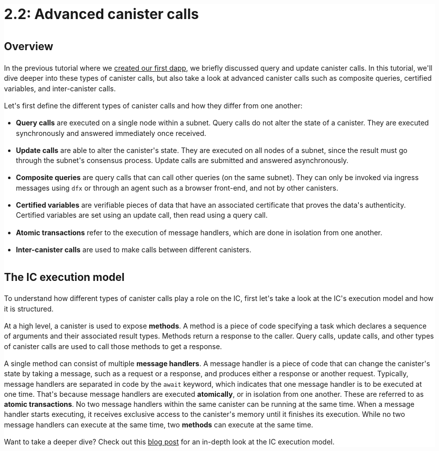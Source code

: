 # 2.2: Advanced canister calls

## Overview

In the previous tutorial where we [created our first dapp](../level-1/1.3-first-dapp.md), we briefly discussed query and update canister calls. In this tutorial, we'll dive deeper into these types of canister calls, but also take a look at advanced canister calls such as composite queries, certified variables, and inter-canister calls.

Let's first define the different types of canister calls and how they differ from one another:

- **Query calls** are executed on a single node within a subnet. Query calls do not alter the state of a canister. They are executed synchronously and answered immediately once received. 

- **Update calls** are able to alter the canister's state. They are executed on all nodes of a subnet, since the result must go through the subnet's consensus process. Update calls are submitted and answered asynchronously. 

- **Composite queries** are query calls that can call other queries (on the same subnet). They can only be invoked via ingress messages using `dfx` or through an agent such as a browser front-end, and not by other canisters.

- **Certified variables** are verifiable pieces of data that have an associated certificate that proves the data's authenticity. Certified variables are set using an update call, then read using a query call. 

- **Atomic transactions** refer to the execution of message handlers, which are done in isolation from one another. 

- **Inter-canister calls** are used to make calls between different canisters. 

## The IC execution model

To understand how different types of canister calls play a role on the IC, first let's take a look at the IC's execution model and how it is structured. 

At a high level, a canister is used to expose **methods**. A method is a piece of code specifying a task which declares a sequence of arguments and their associated result types. Methods return a response to the caller. Query calls, update calls, and other types of canister calls are used to call those methods to get a response. 

A single method can consist of multiple **message handlers**. A message handler is a piece of code that can change the canister's state by taking a message, such as a request or a response, and produces either a response or another request. Typically, message handlers are separated in code by the `await` keyword, which indicates that one message handler is to be executed at one time. That's because message handlers are executed **atomically**, or in isolation from one another. These are referred to as **atomic transactions**. No two message handlers within the same canister can be running at the same time. When a message handler starts executing, it receives exclusive access to the canister's memory until it finishes its execution. While no two message handlers can execute at the same time, two **methods** can execute at the same time. 

Want to take a deeper dive? Check out this [blog post](https://mynosefroze.com/blog/2023-08-09-tla_for_canisters) for an in-depth look at the IC execution model. 
